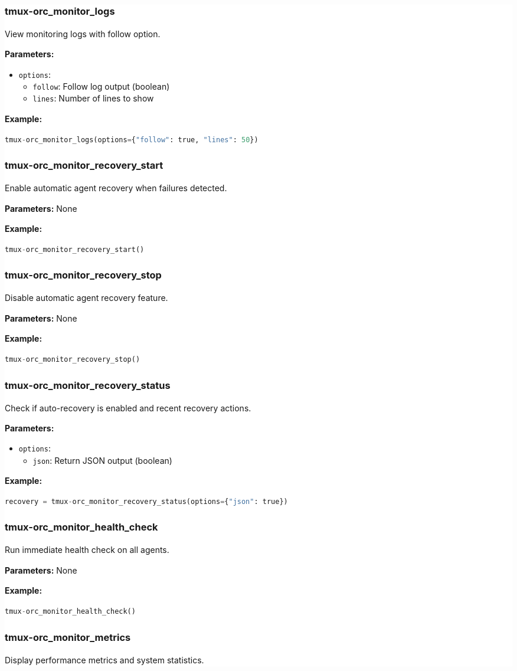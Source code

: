 ### tmux-orc_monitor_logs
View monitoring logs with follow option.

**Parameters:**
- `options`:
  - `follow`: Follow log output (boolean)
  - `lines`: Number of lines to show

**Example:**
```python
tmux-orc_monitor_logs(options={"follow": true, "lines": 50})
```

### tmux-orc_monitor_recovery_start
Enable automatic agent recovery when failures detected.

**Parameters:** None

**Example:**
```python
tmux-orc_monitor_recovery_start()
```

### tmux-orc_monitor_recovery_stop
Disable automatic agent recovery feature.

**Parameters:** None

**Example:**
```python
tmux-orc_monitor_recovery_stop()
```

### tmux-orc_monitor_recovery_status
Check if auto-recovery is enabled and recent recovery actions.

**Parameters:**
- `options`:
  - `json`: Return JSON output (boolean)

**Example:**
```python
recovery = tmux-orc_monitor_recovery_status(options={"json": true})
```

### tmux-orc_monitor_health_check
Run immediate health check on all agents.

**Parameters:** None

**Example:**
```python
tmux-orc_monitor_health_check()
```

### tmux-orc_monitor_metrics
Display performance metrics and system statistics.
